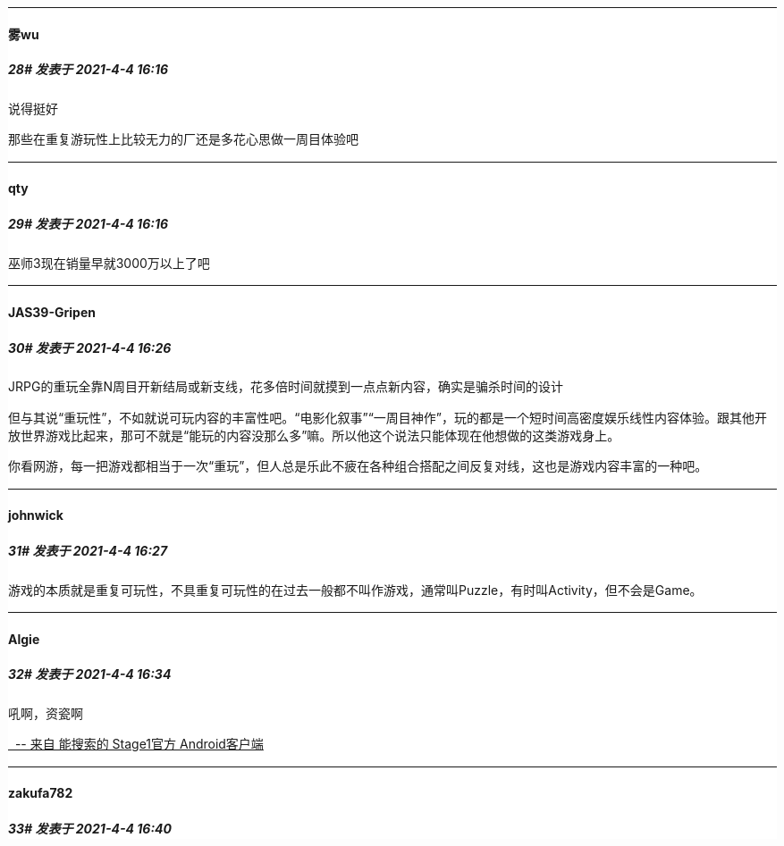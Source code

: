 *****

####  雾wu  
##### 28#       发表于 2021-4-4 16:16


说得挺好

那些在重复游玩性上比较无力的厂还是多花心思做一周目体验吧


*****

####  qty  
##### 29#       发表于 2021-4-4 16:16


巫师3现在销量早就3000万以上了吧


*****

####  JAS39-Gripen  
##### 30#       发表于 2021-4-4 16:26


JRPG的重玩全靠N周目开新结局或新支线，花多倍时间就摸到一点点新内容，确实是骗杀时间的设计


但与其说“重玩性”，不如就说可玩内容的丰富性吧。“电影化叙事”“一周目神作”，玩的都是一个短时间高密度娱乐线性内容体验。跟其他开放世界游戏比起来，那可不就是“能玩的内容没那么多”嘛。所以他这个说法只能体现在他想做的这类游戏身上。


你看网游，每一把游戏都相当于一次“重玩”，但人总是乐此不疲在各种组合搭配之间反复对线，这也是游戏内容丰富的一种吧。


*****

####  johnwick  
##### 31#       发表于 2021-4-4 16:27


游戏的本质就是重复可玩性，不具重复可玩性的在过去一般都不叫作游戏，通常叫Puzzle，有时叫Activity，但不会是Game。


*****

####  Algie  
##### 32#       发表于 2021-4-4 16:34


吼啊，资瓷啊

[  -- 来自 能搜索的 Stage1官方 Android客户端](https://www.coolapk.com/apk/140634)


*****

####  zakufa782  
##### 33#       发表于 2021-4-4 16:40
